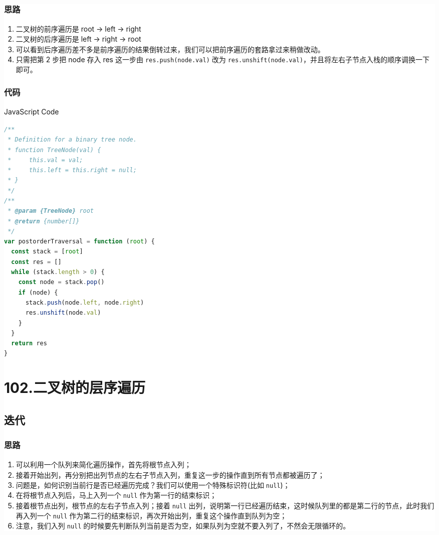 ### 思路

1. 二叉树的前序遍历是 root -> left -> right
2. 二叉树的后序遍历是 left -> right -> root
3. 可以看到后序遍历差不多是前序遍历的结果倒转过来，我们可以把前序遍历的套路拿过来稍做改动。
4. 只需把第 2 步把 node 存入 res 这一步由 `res.push(node.val)` 改为 `res.unshift(node.val)`，并且将左右子节点入栈的顺序调换一下即可。

### 代码

JavaScript Code

```js
/**
 * Definition for a binary tree node.
 * function TreeNode(val) {
 *     this.val = val;
 *     this.left = this.right = null;
 * }
 */
/**
 * @param {TreeNode} root
 * @return {number[]}
 */
var postorderTraversal = function (root) {
  const stack = [root]
  const res = []
  while (stack.length > 0) {
    const node = stack.pop()
    if (node) {
      stack.push(node.left, node.right)
      res.unshift(node.val)
    }
  }
  return res
}
```

# 102.二叉树的层序遍历

## 迭代

### 思路

1. 可以利用一个队列来简化遍历操作，首先将根节点入列；
2. 接着开始出列，再分别把出列节点的左右子节点入列，重复这一步的操作直到所有节点都被遍历了；
3. 问题是，如何识别当前行是否已经遍历完成？我们可以使用一个特殊标识符(比如 `null`)；
4. 在将根节点入列后，马上入列一个 `null` 作为第一行的结束标识；
5. 接着根节点出列，根节点的左右子节点入列；接着 `null` 出列，说明第一行已经遍历结束，这时候队列里的都是第二行的节点，此时我们再入列一个 `null` 作为第二行的结束标识，再次开始出列，重复这个操作直到队列为空；
6. 注意，我们入列 `null` 的时候要先判断队列当前是否为空，如果队列为空就不要入列了，不然会无限循环的。
